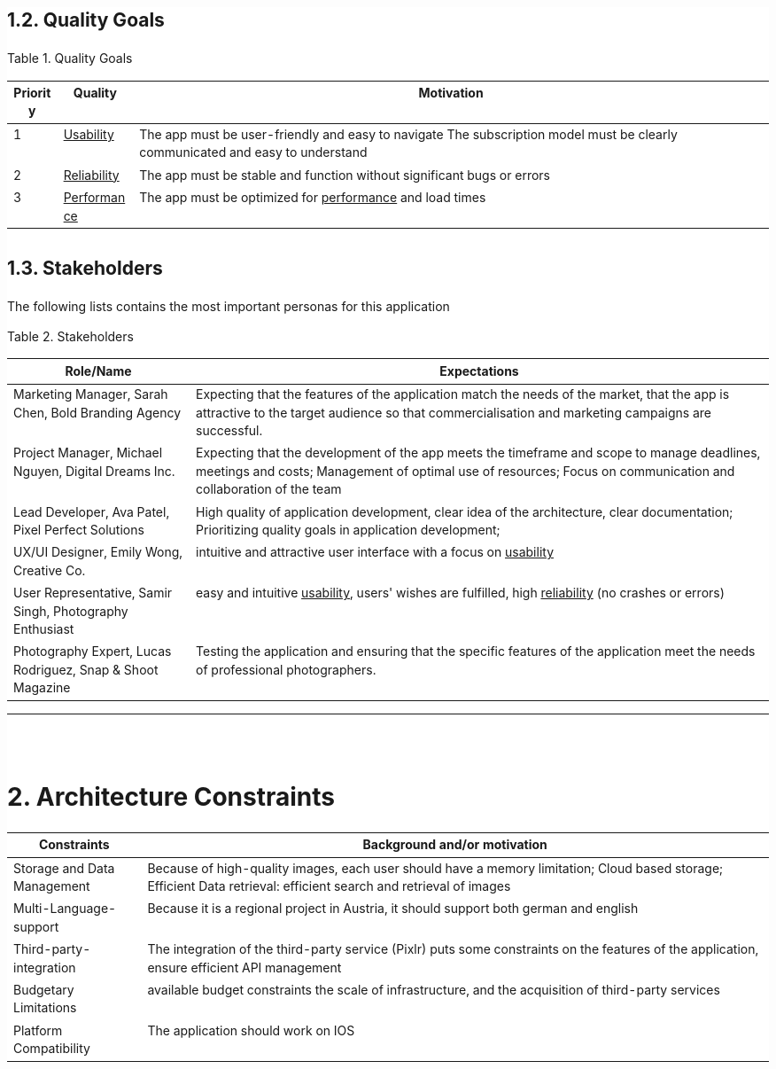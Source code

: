 </div>

## 1.2. Quality Goals

<div class="formalpara-title">

Table 1. Quality Goals

| Priority | Quality     | Motivation                                                                                                                    |
| -------- | ----------- | ----------------------------------------------------------------------------------------------------------------------------- |
| 1        | [Usability](#Usability)   | The app must be user-friendly and easy to navigate The subscription model must be clearly communicated and easy to understand |
| 2        | [Reliability](#Reliability) | The app must be stable and function without significant bugs or errors                                                        |
| 3        | [Performance](#Performance) | The app must be optimized for [performance](#Performance) and load times                                                                      |

</div>

## 1.3. Stakeholders

<div class="formalpara-title">

The following lists contains the most important personas for this application

Table 2. Stakeholders

| Role/Name                                                  | Expectations                                                                                                                                                                                                  |
| ---------------------------------------------------------- | ------------------------------------------------------------------------------------------------------------------------------------------------------------------------------------------------------------- |
| Marketing Manager, Sarah Chen, Bold Branding Agency        | Expecting that the features of the application match the needs of the market, that the app is attractive to the target audience so that commercialisation and marketing campaigns are successful.             |
| Project Manager, Michael Nguyen, Digital Dreams Inc.       | Expecting that the development of the app meets the timeframe and scope to manage deadlines, meetings and costs; Management of optimal use of resources; Focus on communication and collaboration of the team |
| Lead Developer, Ava Patel, Pixel Perfect Solutions         | High quality of application development, clear idea of the architecture, clear documentation; Prioritizing quality goals in application development;                                                          |
| UX/UI Designer, Emily Wong, Creative Co.                   | intuitive and attractive user interface with a focus on [usability](#Usability)                                                                                                                                             |
| User Representative, Samir Singh, Photography Enthusiast   | easy and intuitive [usability](#Usability), users' wishes are fulfilled, high [reliability](#Reliability) (no crashes or errors)                                                                                                            |
| Photography Expert, Lucas Rodriguez, Snap & Shoot Magazine | Testing the application and ensuring that the specific features of the application meet the needs of professional photographers.                                                                              |

</div>

<div style="page-break-after: always;"></div>

<hr>
<br>

# 2. Architecture Constraints

<div class="formalpara-title">

| Constraints                 | Background and/or motivation                                                                                                                                       |
| --------------------------- | ------------------------------------------------------------------------------------------------------------------------------------------------------------------ |
| Storage and Data Management | Because of high-quality images, each user should have a memory limitation; Cloud based storage; Efficient Data retrieval: efficient search and retrieval of images |
| Multi-Language-support      | Because it is a regional project in Austria, it should support both german and english                                                                             |
| Third-party-integration     | The integration of the third-party service (Pixlr) puts some constraints on the features of the application, ensure efficient API management                       |
| Budgetary Limitations       | available budget constraints the scale of infrastructure, and the acquisition of third-party services                                                              |
| Platform Compatibility      | The application should work on IOS                                                                                                                                 |
